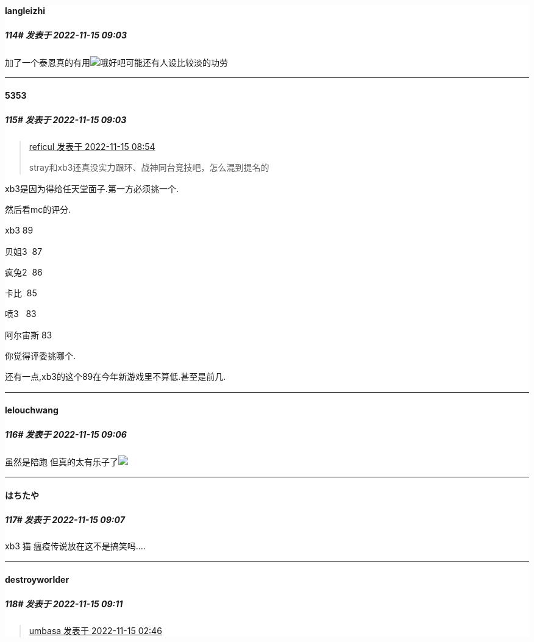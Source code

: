 ####  langleizhi  
##### 114#       发表于 2022-11-15 09:03

加了一个泰恩真的有用<img src="https://static.saraba1st.com/image/smiley/face2017/067.png" referrerpolicy="no-referrer">哦好吧可能还有人设比较淡的功劳

*****

####  5353  
##### 115#       发表于 2022-11-15 09:03

<blockquote><a href="httphttps://bbs.saraba1st.com/2b/forum.php?mod=redirect&amp;goto=findpost&amp;pid=58441682&amp;ptid=2105016" target="_blank">reficul 发表于 2022-11-15 08:54</a>

stray和xb3还真没实力跟环、战神同台竞技吧，怎么混到提名的</blockquote>
xb3是因为得给任天堂面子.第一方必须挑一个.

然后看mc的评分.

xb3 89

贝姐3  87

疯兔2  86

卡比  85

喷3   83

阿尔宙斯 83

你觉得评委挑哪个.

还有一点,xb3的这个89在今年新游戏里不算低.甚至是前几.

*****

####  lelouchwang  
##### 116#       发表于 2022-11-15 09:06

虽然是陪跑 但真的太有乐子了<img src="https://static.saraba1st.com/image/smiley/carton2017/385.png" referrerpolicy="no-referrer">

*****

####  はちたや  
##### 117#       发表于 2022-11-15 09:07

xb3 猫 瘟疫传说放在这不是搞笑吗....

*****

####  destroyworlder  
##### 118#       发表于 2022-11-15 09:11

<blockquote><a href="httphttps://bbs.saraba1st.com/2b/forum.php?mod=redirect&amp;goto=findpost&amp;pid=58440570&amp;ptid=2105016" target="_blank">umbasa 发表于 2022-11-15 02:46</a>
